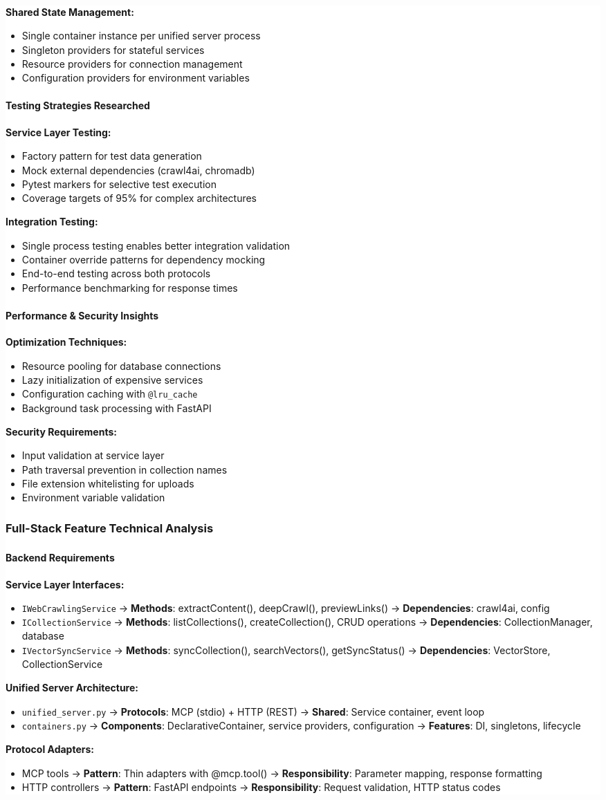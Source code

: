 **Shared State Management:**
- Single container instance per unified server process
- Singleton providers for stateful services
- Resource providers for connection management
- Configuration providers for environment variables

#### Testing Strategies Researched

**Service Layer Testing:**
- Factory pattern for test data generation
- Mock external dependencies (crawl4ai, chromadb)
- Pytest markers for selective test execution
- Coverage targets of 95% for complex architectures

**Integration Testing:**
- Single process testing enables better integration validation
- Container override patterns for dependency mocking
- End-to-end testing across both protocols
- Performance benchmarking for response times

#### Performance & Security Insights

**Optimization Techniques:**
- Resource pooling for database connections
- Lazy initialization of expensive services
- Configuration caching with `@lru_cache`
- Background task processing with FastAPI

**Security Requirements:**
- Input validation at service layer
- Path traversal prevention in collection names
- File extension whitelisting for uploads
- Environment variable validation

### Full-Stack Feature Technical Analysis

#### Backend Requirements
**Service Layer Interfaces:**
- `IWebCrawlingService` → **Methods**: extractContent(), deepCrawl(), previewLinks() → **Dependencies**: crawl4ai, config
- `ICollectionService` → **Methods**: listCollections(), createCollection(), CRUD operations → **Dependencies**: CollectionManager, database
- `IVectorSyncService` → **Methods**: syncCollection(), searchVectors(), getSyncStatus() → **Dependencies**: VectorStore, CollectionService

**Unified Server Architecture:**
- `unified_server.py` → **Protocols**: MCP (stdio) + HTTP (REST) → **Shared**: Service container, event loop
- `containers.py` → **Components**: DeclarativeContainer, service providers, configuration → **Features**: DI, singletons, lifecycle

**Protocol Adapters:**
- MCP tools → **Pattern**: Thin adapters with @mcp.tool() → **Responsibility**: Parameter mapping, response formatting
- HTTP controllers → **Pattern**: FastAPI endpoints → **Responsibility**: Request validation, HTTP status codes
